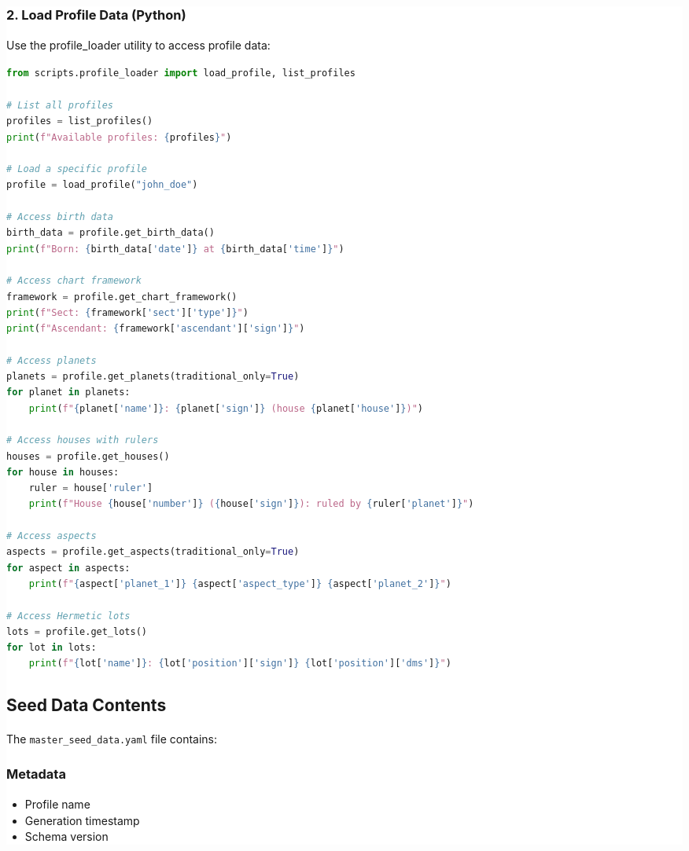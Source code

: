 ### 2. Load Profile Data (Python)

Use the profile_loader utility to access profile data:

```python
from scripts.profile_loader import load_profile, list_profiles

# List all profiles
profiles = list_profiles()
print(f"Available profiles: {profiles}")

# Load a specific profile
profile = load_profile("john_doe")

# Access birth data
birth_data = profile.get_birth_data()
print(f"Born: {birth_data['date']} at {birth_data['time']}")

# Access chart framework
framework = profile.get_chart_framework()
print(f"Sect: {framework['sect']['type']}")
print(f"Ascendant: {framework['ascendant']['sign']}")

# Access planets
planets = profile.get_planets(traditional_only=True)
for planet in planets:
    print(f"{planet['name']}: {planet['sign']} (house {planet['house']})")

# Access houses with rulers
houses = profile.get_houses()
for house in houses:
    ruler = house['ruler']
    print(f"House {house['number']} ({house['sign']}): ruled by {ruler['planet']}")

# Access aspects
aspects = profile.get_aspects(traditional_only=True)
for aspect in aspects:
    print(f"{aspect['planet_1']} {aspect['aspect_type']} {aspect['planet_2']}")

# Access Hermetic lots
lots = profile.get_lots()
for lot in lots:
    print(f"{lot['name']}: {lot['position']['sign']} {lot['position']['dms']}")
```

## Seed Data Contents

The `master_seed_data.yaml` file contains:

### Metadata
- Profile name
- Generation timestamp
- Schema version
